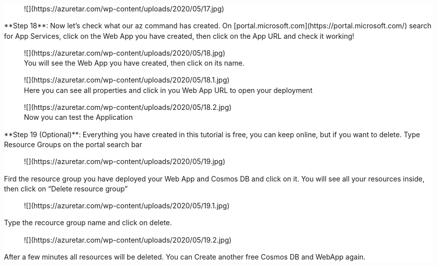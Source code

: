 <figure class="wp-block-image size-large is-resized">![](https://azuretar.com/wp-content/uploads/2020/05/17.jpg)</figure>**Step 18**: Now let’s check what our az command has created. On [portal.microsoft.com](https://portal.microsoft.com/) search for App Services, click on the Web App you have created, then click on the App URL and check it working!

<figure class="wp-block-image size-large is-resized">![](https://azuretar.com/wp-content/uploads/2020/05/18.jpg)<figcaption>You will see the Web App you have created, then click on its name.</figcaption></figure><figure class="wp-block-image size-large is-resized">![](https://azuretar.com/wp-content/uploads/2020/05/18.1.jpg)<figcaption>Here you can see all properties and click in you Web App URL to open your deployment</figcaption></figure><figure class="wp-block-image size-large is-resized">![](https://azuretar.com/wp-content/uploads/2020/05/18.2.jpg)<figcaption>Now you can test the Application</figcaption></figure>**Step 19 (Optional)**: Everything you have created in this tutorial is free, you can keep online, but if you want to delete. Type Resource Groups on the portal search bar

<figure class="wp-block-image size-large is-resized">![](https://azuretar.com/wp-content/uploads/2020/05/19.jpg)</figure>Fird the resource group you have deployed your Web App and Cosmos DB and click on it. You will see all your resources inside, then click on “Delete resource group”

<figure class="wp-block-image size-large is-resized">![](https://azuretar.com/wp-content/uploads/2020/05/19.1.jpg)</figure>Type the recource group name and click on delete.

<figure class="wp-block-image size-large is-resized">![](https://azuretar.com/wp-content/uploads/2020/05/19.2.jpg)</figure>After a few minutes all resources will be deleted. You can Create another free Cosmos DB and WebApp again.